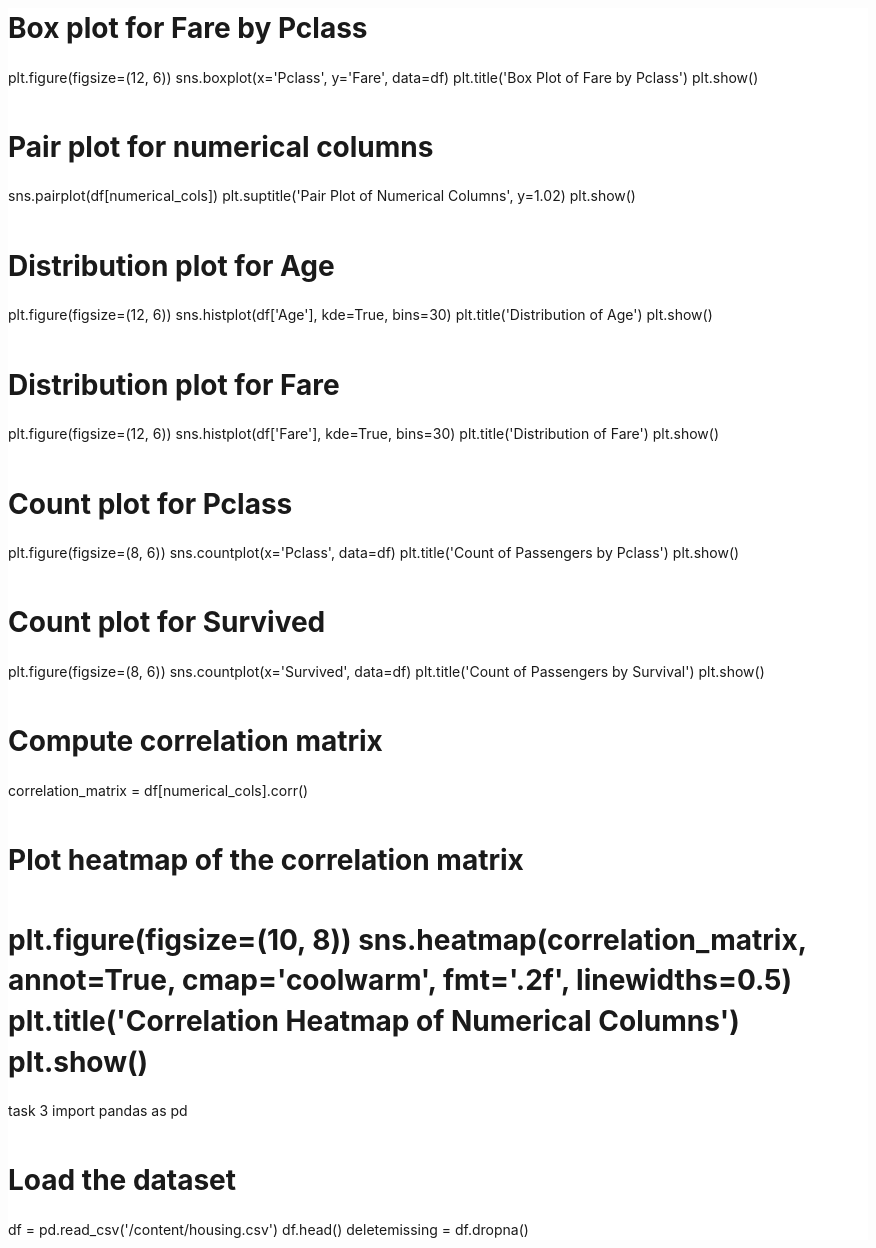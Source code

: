 # Box plot for Fare by Pclass
plt.figure(figsize=(12, 6))
sns.boxplot(x='Pclass', y='Fare', data=df)
plt.title('Box Plot of Fare by Pclass')
plt.show()

# Pair plot for numerical columns
sns.pairplot(df[numerical_cols])
plt.suptitle('Pair Plot of Numerical Columns', y=1.02)
plt.show()
# Distribution plot for Age
plt.figure(figsize=(12, 6))
sns.histplot(df['Age'], kde=True, bins=30)
plt.title('Distribution of Age')
plt.show()

# Distribution plot for Fare
plt.figure(figsize=(12, 6))
sns.histplot(df['Fare'], kde=True, bins=30)
plt.title('Distribution of Fare')
plt.show()
# Count plot for Pclass
plt.figure(figsize=(8, 6))
sns.countplot(x='Pclass', data=df)
plt.title('Count of Passengers by Pclass')
plt.show()

# Count plot for Survived
plt.figure(figsize=(8, 6))
sns.countplot(x='Survived', data=df)
plt.title('Count of Passengers by Survival')
plt.show()
# Compute correlation matrix
correlation_matrix = df[numerical_cols].corr()

# Plot heatmap of the correlation matrix
plt.figure(figsize=(10, 8))
sns.heatmap(correlation_matrix, annot=True, cmap='coolwarm', fmt='.2f', linewidths=0.5)
plt.title('Correlation Heatmap of Numerical Columns')
plt.show()
======================================================================================
task 3
import pandas as pd
# Load the dataset
df = pd.read_csv('/content/housing.csv')
df.head()
deletemissing = df.dropna()
